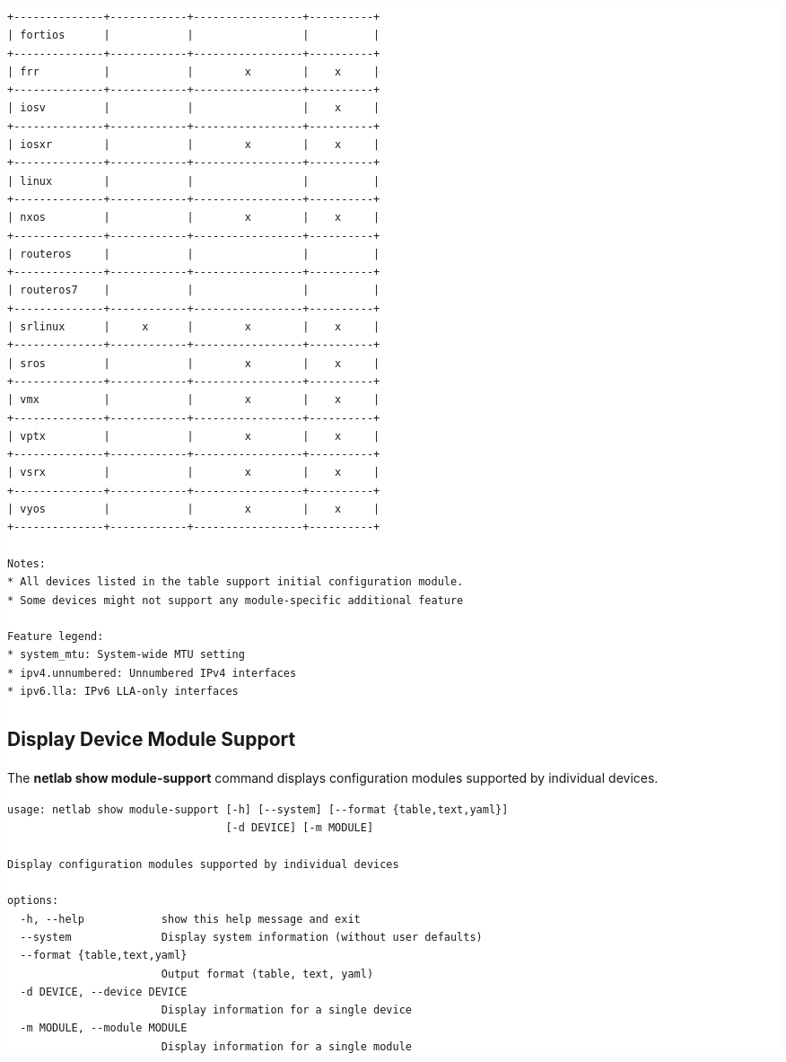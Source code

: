 ```text
+--------------+------------+-----------------+----------+
| fortios      |            |                 |          |
+--------------+------------+-----------------+----------+
| frr          |            |        x        |    x     |
+--------------+------------+-----------------+----------+
| iosv         |            |                 |    x     |
+--------------+------------+-----------------+----------+
| iosxr        |            |        x        |    x     |
+--------------+------------+-----------------+----------+
| linux        |            |                 |          |
+--------------+------------+-----------------+----------+
| nxos         |            |        x        |    x     |
+--------------+------------+-----------------+----------+
| routeros     |            |                 |          |
+--------------+------------+-----------------+----------+
| routeros7    |            |                 |          |
+--------------+------------+-----------------+----------+
| srlinux      |     x      |        x        |    x     |
+--------------+------------+-----------------+----------+
| sros         |            |        x        |    x     |
+--------------+------------+-----------------+----------+
| vmx          |            |        x        |    x     |
+--------------+------------+-----------------+----------+
| vptx         |            |        x        |    x     |
+--------------+------------+-----------------+----------+
| vsrx         |            |        x        |    x     |
+--------------+------------+-----------------+----------+
| vyos         |            |        x        |    x     |
+--------------+------------+-----------------+----------+

Notes:
* All devices listed in the table support initial configuration module.
* Some devices might not support any module-specific additional feature

Feature legend:
* system_mtu: System-wide MTU setting
* ipv4.unnumbered: Unnumbered IPv4 interfaces
* ipv6.lla: IPv6 LLA-only interfaces
```

## Display Device Module Support

The **netlab show module-support** command displays configuration modules supported by individual devices.

```text
usage: netlab show module-support [-h] [--system] [--format {table,text,yaml}]
                                  [-d DEVICE] [-m MODULE]

Display configuration modules supported by individual devices

options:
  -h, --help            show this help message and exit
  --system              Display system information (without user defaults)
  --format {table,text,yaml}
                        Output format (table, text, yaml)
  -d DEVICE, --device DEVICE
                        Display information for a single device
  -m MODULE, --module MODULE
                        Display information for a single module
```
